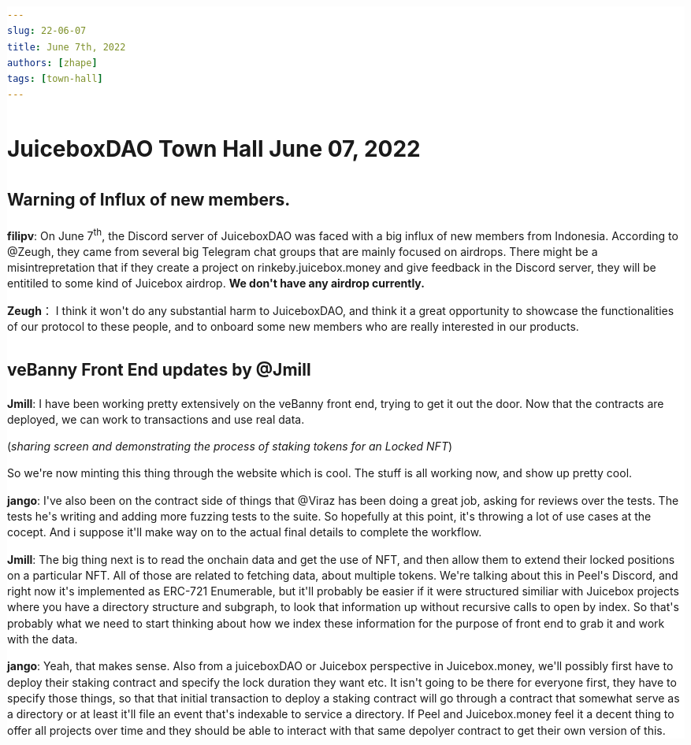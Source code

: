 ```yaml
---
slug: 22-06-07
title: June 7th, 2022
authors: [zhape]
tags: [town-hall]
---
```


# JuiceboxDAO Town Hall June 07, 2022

## Warning of Influx of new members.

**filipv**: On June 7<sup>th</sup>, the Discord server of JuiceboxDAO was faced with a big influx of new members from Indonesia. According to @Zeugh, they came from several big Telegram chat groups that are mainly focused on airdrops. There might be a misintrepretation that if they create a project on rinkeby.juicebox.money and give feedback in the Discord server, they will be entitiled to some kind of Juicebox airdrop. **We don't have any airdrop currently.**

**Zeugh**： I think it won't do any substantial harm to JuiceboxDAO, and think it a great opportunity to showcase the functionalities of our protocol to these people, and to onboard some new members who are really interested in our products.

## veBanny Front End updates by @Jmill

**Jmill**: I have been working pretty extensively on the veBanny front end, trying to get it out the door. Now that the contracts are deployed, we can work to transactions and use real data.

(_sharing screen and demonstrating the process of staking tokens for an Locked NFT_)

So we're now minting this thing through the website which is cool. The stuff is all working now, and show up pretty cool.

**jango**: I've also been on the contract side of things that @Viraz has been doing a great job, asking for reviews over the tests. The tests he's writing and adding more fuzzing tests to the suite. So hopefully at this point, it's throwing a lot of use cases at the cocept. And i suppose it'll make way on to the actual final details to complete the workflow.

**Jmill**: The big thing next is to read the onchain data and get the use of NFT, and then allow them to extend their locked positions on a particular NFT. All of those are related to fetching data, about multiple tokens. We're talking about this in Peel's Discord, and right now it's implemented as ERC-721 Enumerable, but it'll probably be easier if it were structured similiar with Juicebox projects where you have a directory structure and subgraph, to look that information up without recursive calls to open by index. So that's probably what we need to start thinking about how we index these information for the purpose of front end to grab it and work with the data.

**jango**: Yeah, that makes sense. Also from a juiceboxDAO or Juicebox perspective in Juicebox.money, we'll possibly first have to deploy their staking contract and specify the lock duration they want etc. It isn't going to be there for everyone first, they have to specify those things, so that that initial transaction to deploy a staking contract will go through a contract that somewhat serve as a directory or at least it'll file an event that's indexable to service a directory. If Peel and Juicebox.money feel it a decent thing to offer all projects over time and they should be able to interact with that same depolyer contract to get their own version of this.
